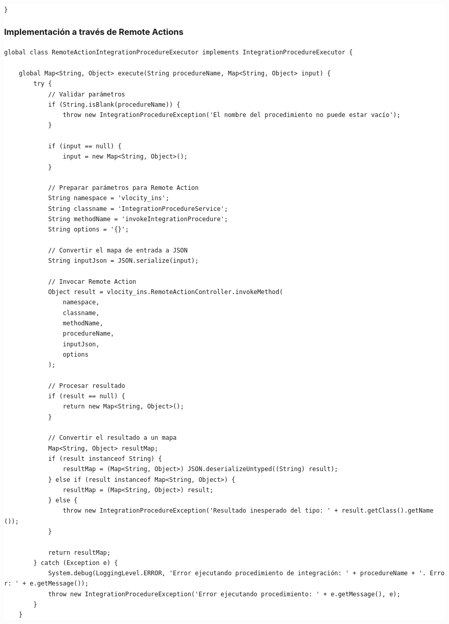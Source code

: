 ```apex
}
```

### Implementación a través de Remote Actions

```apex
global class RemoteActionIntegrationProcedureExecutor implements IntegrationProcedureExecutor {
    
    global Map<String, Object> execute(String procedureName, Map<String, Object> input) {
        try {
            // Validar parámetros
            if (String.isBlank(procedureName)) {
                throw new IntegrationProcedureException('El nombre del procedimiento no puede estar vacío');
            }
            
            if (input == null) {
                input = new Map<String, Object>();
            }
            
            // Preparar parámetros para Remote Action
            String namespace = 'vlocity_ins';
            String classname = 'IntegrationProcedureService';
            String methodName = 'invokeIntegrationProcedure';
            String options = '{}';
            
            // Convertir el mapa de entrada a JSON
            String inputJson = JSON.serialize(input);
            
            // Invocar Remote Action
            Object result = vlocity_ins.RemoteActionController.invokeMethod(
                namespace, 
                classname, 
                methodName, 
                procedureName, 
                inputJson, 
                options
            );
            
            // Procesar resultado
            if (result == null) {
                return new Map<String, Object>();
            }
            
            // Convertir el resultado a un mapa
            Map<String, Object> resultMap;
            if (result instanceof String) {
                resultMap = (Map<String, Object>) JSON.deserializeUntyped((String) result);
            } else if (result instanceof Map<String, Object>) {
                resultMap = (Map<String, Object>) result;
            } else {
                throw new IntegrationProcedureException('Resultado inesperado del tipo: ' + result.getClass().getName());
            }
            
            return resultMap;
        } catch (Exception e) {
            System.debug(LoggingLevel.ERROR, 'Error ejecutando procedimiento de integración: ' + procedureName + '. Error: ' + e.getMessage());
            throw new IntegrationProcedureException('Error ejecutando procedimiento: ' + e.getMessage(), e);
        }
    }
```
